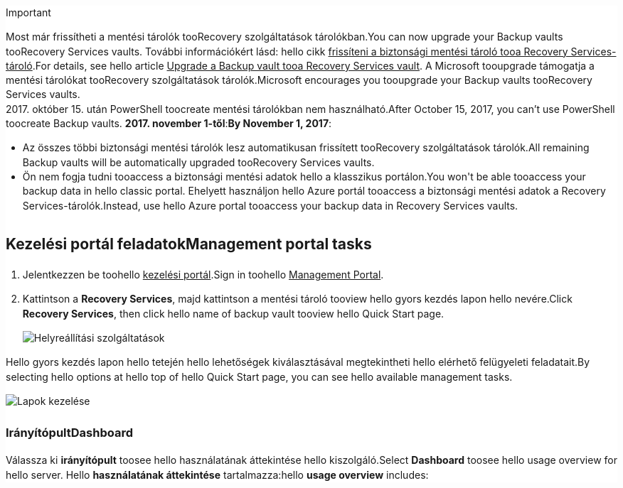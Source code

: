 > [!IMPORTANT]
> <span data-ttu-id="af26f-110">Most már frissítheti a mentési tárolók tooRecovery szolgáltatások tárolókban.</span><span class="sxs-lookup"><span data-stu-id="af26f-110">You can now upgrade your Backup vaults tooRecovery Services vaults.</span></span> <span data-ttu-id="af26f-111">További információkért lásd: hello cikk [frissíteni a biztonsági mentési tároló tooa Recovery Services-tároló](backup-azure-upgrade-backup-to-recovery-services.md).</span><span class="sxs-lookup"><span data-stu-id="af26f-111">For details, see hello article [Upgrade a Backup vault tooa Recovery Services vault](backup-azure-upgrade-backup-to-recovery-services.md).</span></span> <span data-ttu-id="af26f-112">A Microsoft tooupgrade támogatja a mentési tárolókat tooRecovery szolgáltatások tárolók.</span><span class="sxs-lookup"><span data-stu-id="af26f-112">Microsoft encourages you tooupgrade your Backup vaults tooRecovery Services vaults.</span></span><br/> <span data-ttu-id="af26f-113">2017. október 15. után PowerShell toocreate mentési tárolókban nem használható.</span><span class="sxs-lookup"><span data-stu-id="af26f-113">After October 15, 2017, you can’t use PowerShell toocreate Backup vaults.</span></span> <span data-ttu-id="af26f-114">**2017. november 1-től**:</span><span class="sxs-lookup"><span data-stu-id="af26f-114">**By November 1, 2017**:</span></span>
>- <span data-ttu-id="af26f-115">Az összes többi biztonsági mentési tárolók lesz automatikusan frissített tooRecovery szolgáltatások tárolók.</span><span class="sxs-lookup"><span data-stu-id="af26f-115">All remaining Backup vaults will be automatically upgraded tooRecovery Services vaults.</span></span>
>- <span data-ttu-id="af26f-116">Ön nem fogja tudni tooaccess a biztonsági mentési adatok hello a klasszikus portálon.</span><span class="sxs-lookup"><span data-stu-id="af26f-116">You won't be able tooaccess your backup data in hello classic portal.</span></span> <span data-ttu-id="af26f-117">Ehelyett használjon hello Azure portál tooaccess a biztonsági mentési adatok a Recovery Services-tárolók.</span><span class="sxs-lookup"><span data-stu-id="af26f-117">Instead, use hello Azure portal tooaccess your backup data in Recovery Services vaults.</span></span>
>

## <a name="management-portal-tasks"></a><span data-ttu-id="af26f-118">Kezelési portál feladatok</span><span class="sxs-lookup"><span data-stu-id="af26f-118">Management portal tasks</span></span>
1. <span data-ttu-id="af26f-119">Jelentkezzen be toohello [kezelési portál](https://manage.windowsazure.com).</span><span class="sxs-lookup"><span data-stu-id="af26f-119">Sign in toohello [Management Portal](https://manage.windowsazure.com).</span></span>
2. <span data-ttu-id="af26f-120">Kattintson a **Recovery Services**, majd kattintson a mentési tároló tooview hello gyors kezdés lapon hello nevére.</span><span class="sxs-lookup"><span data-stu-id="af26f-120">Click **Recovery Services**, then click hello name of backup vault tooview hello Quick Start page.</span></span>

    ![Helyreállítási szolgáltatások](./media/backup-azure-manage-windows-server-classic/rs-left-nav.png)

<span data-ttu-id="af26f-122">Hello gyors kezdés lapon hello tetején hello lehetőségek kiválasztásával megtekintheti hello elérhető felügyeleti feladatait.</span><span class="sxs-lookup"><span data-stu-id="af26f-122">By selecting hello options at hello top of hello Quick Start page, you can see hello available management tasks.</span></span>

![Lapok kezelése](./media/backup-azure-manage-windows-server-classic/qs-page.png)

### <a name="dashboard"></a><span data-ttu-id="af26f-124">Irányítópult</span><span class="sxs-lookup"><span data-stu-id="af26f-124">Dashboard</span></span>
<span data-ttu-id="af26f-125">Válassza ki **irányítópult** toosee hello használatának áttekintése hello kiszolgáló.</span><span class="sxs-lookup"><span data-stu-id="af26f-125">Select **Dashboard** toosee hello usage overview for hello server.</span></span> <span data-ttu-id="af26f-126">Hello **használatának áttekintése** tartalmazza:</span><span class="sxs-lookup"><span data-stu-id="af26f-126">hello **usage overview** includes:</span></span>
